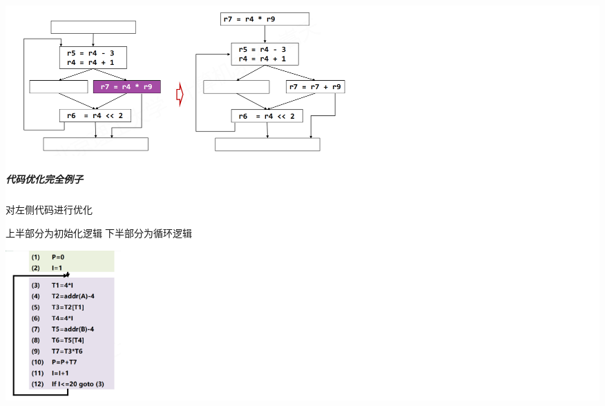<img src="计算机系统I.assets/image-20240430102415228.png" alt="image-20240430102415228" style="zoom:50%;" />

##### 代码优化完全例子

对左侧代码进行优化

上半部分为初始化逻辑
下半部分为循环逻辑

<img src="计算机系统I.assets/image-20240430102444397.png" alt="image-20240430102444397" style="zoom:35%;" />
